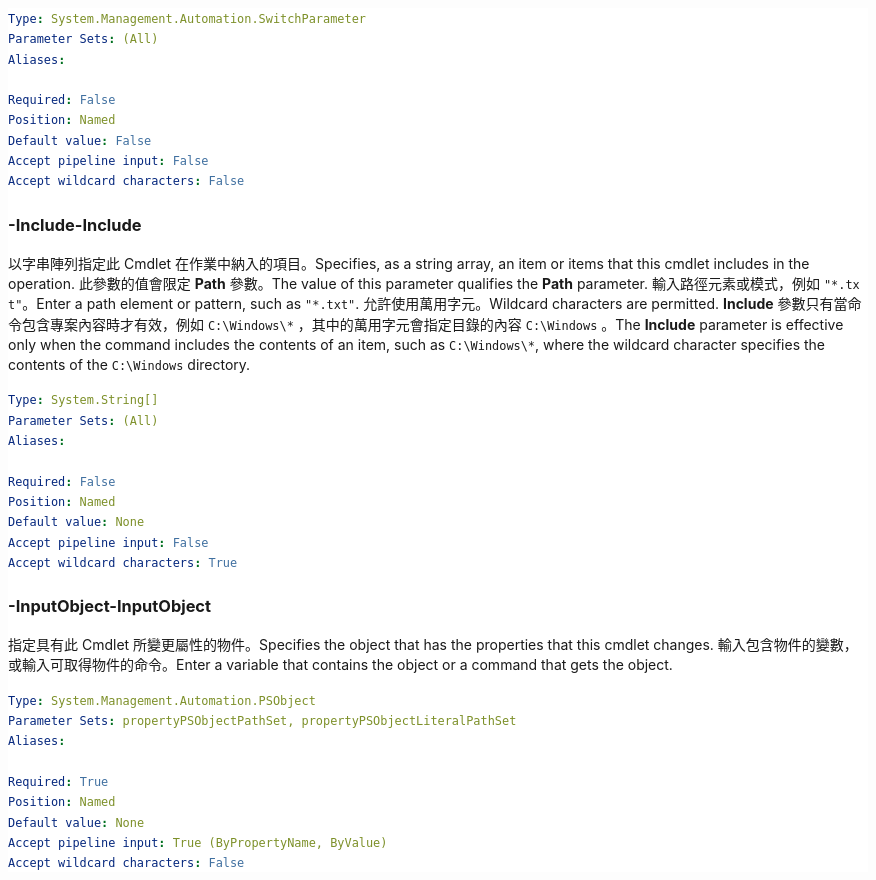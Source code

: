 ```yaml
Type: System.Management.Automation.SwitchParameter
Parameter Sets: (All)
Aliases:

Required: False
Position: Named
Default value: False
Accept pipeline input: False
Accept wildcard characters: False
```

### <span data-ttu-id="b1019-163">-Include</span><span class="sxs-lookup"><span data-stu-id="b1019-163">-Include</span></span>

<span data-ttu-id="b1019-164">以字串陣列指定此 Cmdlet 在作業中納入的項目。</span><span class="sxs-lookup"><span data-stu-id="b1019-164">Specifies, as a string array, an item or items that this cmdlet includes in the operation.</span></span> <span data-ttu-id="b1019-165">此參數的值會限定 **Path** 參數。</span><span class="sxs-lookup"><span data-stu-id="b1019-165">The value of this parameter qualifies the **Path** parameter.</span></span> <span data-ttu-id="b1019-166">輸入路徑元素或模式，例如 `"*.txt"`。</span><span class="sxs-lookup"><span data-stu-id="b1019-166">Enter a path element or pattern, such as `"*.txt"`.</span></span> <span data-ttu-id="b1019-167">允許使用萬用字元。</span><span class="sxs-lookup"><span data-stu-id="b1019-167">Wildcard characters are permitted.</span></span> <span data-ttu-id="b1019-168">**Include** 參數只有當命令包含專案內容時才有效，例如 `C:\Windows\*` ，其中的萬用字元會指定目錄的內容 `C:\Windows` 。</span><span class="sxs-lookup"><span data-stu-id="b1019-168">The **Include** parameter is effective only when the command includes the contents of an item, such as `C:\Windows\*`, where the wildcard character specifies the contents of the `C:\Windows` directory.</span></span>

```yaml
Type: System.String[]
Parameter Sets: (All)
Aliases:

Required: False
Position: Named
Default value: None
Accept pipeline input: False
Accept wildcard characters: True
```

### <span data-ttu-id="b1019-169">-InputObject</span><span class="sxs-lookup"><span data-stu-id="b1019-169">-InputObject</span></span>

<span data-ttu-id="b1019-170">指定具有此 Cmdlet 所變更屬性的物件。</span><span class="sxs-lookup"><span data-stu-id="b1019-170">Specifies the object that has the properties that this cmdlet changes.</span></span>
<span data-ttu-id="b1019-171">輸入包含物件的變數，或輸入可取得物件的命令。</span><span class="sxs-lookup"><span data-stu-id="b1019-171">Enter a variable that contains the object or a command that gets the object.</span></span>

```yaml
Type: System.Management.Automation.PSObject
Parameter Sets: propertyPSObjectPathSet, propertyPSObjectLiteralPathSet
Aliases:

Required: True
Position: Named
Default value: None
Accept pipeline input: True (ByPropertyName, ByValue)
Accept wildcard characters: False
```
